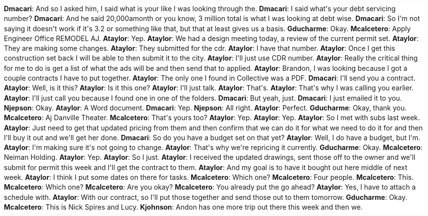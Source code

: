 **Dmacari**: And so I asked him, I said what is your like I was looking through the.
**Dmacari**: I said what's your debt servicing number?
**Dmacari**: And he said 20,000amonth or you know, 3 million total is what I was looking at debt wise.
**Dmacari**: So I'm not saying it doesn't work if it's 3.2 or something like that, but that at least gives us a basis.
**Gducharme**: Okay.
**Mcalcetero**: Apply Engineer Office REMODEL AJ.
**Ataylor**: Yep.
**Ataylor**: We had a design meeting today, a review of the current permit set.
**Ataylor**: They are making some changes.
**Ataylor**: They submitted for the cdr.
**Ataylor**: I have that number.
**Ataylor**: Once I get this construction set back I will be able to then submit it to the city.
**Ataylor**: I'll just use CDR number.
**Ataylor**: Really the critical thing for me to do is get a list of what the ads will be and then send that to applied.
**Ataylor**: Brandon, I was looking because I got a couple contracts I have to put together.
**Ataylor**: The only one I found in Collective was a PDF.
**Dmacari**: I'll send you a contract.
**Ataylor**: Well, is it this?
**Ataylor**: Is it this one?
**Ataylor**: I'll just talk.
**Ataylor**: That's.
**Ataylor**: That's why I was calling you earlier.
**Ataylor**: I'll just call you because I found one in one of the folders.
**Dmacari**: But yeah, just.
**Dmacari**: I just emailed it to you.
**Njepson**: Okay.
**Ataylor**: A Word document.
**Dmacari**: Yep.
**Njepson**: All right.
**Ataylor**: Perfect.
**Gducharme**: Okay, thank you.
**Mcalcetero**: Aj Danville Theater.
**Mcalcetero**: That's yours too?
**Ataylor**: Yep.
**Ataylor**: Yep.
**Ataylor**: So I met with subs last week.
**Ataylor**: Just need to get that updated pricing from them and then confirm that we can do it for what we need to do it for and then I'll buy it out and we'll get her done.
**Dmacari**: So do you have a budget set on that yet?
**Ataylor**: Well, I do have a budget, but I'm.
**Ataylor**: I'm making sure it's not going to change.
**Ataylor**: That's why we're repricing it currently.
**Gducharme**: Okay.
**Mcalcetero**: Neiman Holding.
**Ataylor**: Yep.
**Ataylor**: So I just.
**Ataylor**: I received the updated drawings, sent those off to the owner and we'll submit for permit this week and I'll get the contract to them.
**Ataylor**: And my goal is to have it bought out here middle of next week.
**Ataylor**: I think I put some dates on there for tasks.
**Mcalcetero**: Which one?
**Mcalcetero**: Four people.
**Mcalcetero**: This.
**Mcalcetero**: Which one?
**Mcalcetero**: Are you okay?
**Mcalcetero**: You already put the go ahead?
**Ataylor**: Yes, I have to attach a schedule with.
**Ataylor**: With our contract, so I'll put those together and send those out to them tomorrow.
**Gducharme**: Okay.
**Mcalcetero**: This is Nick Spires and Lucy.
**Kjohnson**: Andon has one more trip out there this week and then we.